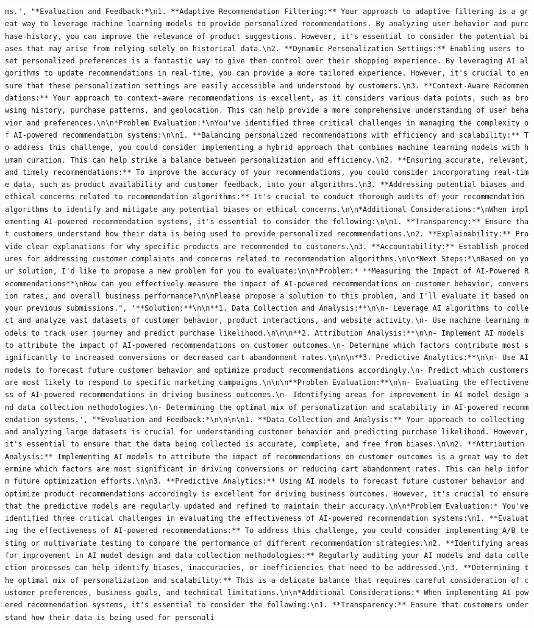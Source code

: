  ```md
ms.', "*Evaluation and Feedback:*\n1. **Adaptive Recommendation Filtering:** Your approach to adaptive filtering is a great way to leverage machine learning models to provide personalized recommendations. By analyzing user behavior and purchase history, you can improve the relevance of product suggestions. However, it's essential to consider the potential biases that may arise from relying solely on historical data.\n2. **Dynamic Personalization Settings:** Enabling users to set personalized preferences is a fantastic way to give them control over their shopping experience. By leveraging AI algorithms to update recommendations in real-time, you can provide a more tailored experience. However, it's crucial to ensure that these personalization settings are easily accessible and understood by customers.\n3. **Context-Aware Recommendations:** Your approach to context-aware recommendations is excellent, as it considers various data points, such as browsing history, purchase patterns, and geolocation. This can help provide a more comprehensive understanding of user behavior and preferences.\n\n*Problem Evaluation:*\nYou've identified three critical challenges in managing the complexity of AI-powered recommendation systems:\n\n1. **Balancing personalized recommendations with efficiency and scalability:** To address this challenge, you could consider implementing a hybrid approach that combines machine learning models with human curation. This can help strike a balance between personalization and efficiency.\n2. **Ensuring accurate, relevant, and timely recommendations:** To improve the accuracy of your recommendations, you could consider incorporating real-time data, such as product availability and customer feedback, into your algorithms.\n3. **Addressing potential biases and ethical concerns related to recommendation algorithms:** It's crucial to conduct thorough audits of your recommendation algorithms to identify and mitigate any potential biases or ethical concerns.\n\n*Additional Considerations:*\nWhen implementing AI-powered recommendation systems, it's essential to consider the following:\n\n1. **Transparency:** Ensure that customers understand how their data is being used to provide personalized recommendations.\n2. **Explainability:** Provide clear explanations for why specific products are recommended to customers.\n3. **Accountability:** Establish procedures for addressing customer complaints and concerns related to recommendation algorithms.\n\n*Next Steps:*\nBased on your solution, I'd like to propose a new problem for you to evaluate:\n\n*Problem:* **Measuring the Impact of AI-Powered Recommendations**\nHow can you effectively measure the impact of AI-powered recommendations on customer behavior, conversion rates, and overall business performance?\n\nPlease propose a solution to this problem, and I'll evaluate it based on your previous submissions.", '**Solution:**\n\n**1. Data Collection and Analysis:**\n\n- Leverage AI algorithms to collect and analyze vast datasets of customer behavior, product interactions, and website activity.\n- Use machine learning models to track user journey and predict purchase likelihood.\n\n\n**2. Attribution Analysis:**\n\n- Implement AI models to attribute the impact of AI-powered recommendations on customer outcomes.\n- Determine which factors contribute most significantly to increased conversions or decreased cart abandonment rates.\n\n\n**3. Predictive Analytics:**\n\n- Use AI models to forecast future customer behavior and optimize product recommendations accordingly.\n- Predict which customers are most likely to respond to specific marketing campaigns.\n\n\n**Problem Evaluation:**\n\n- Evaluating the effectiveness of AI-powered recommendations in driving business outcomes.\n- Identifying areas for improvement in AI model design and data collection methodologies.\n- Determining the optimal mix of personalization and scalability in AI-powered recommendation systems.', "*Evaluation and Feedback:*\n\n\n\n1. **Data Collection and Analysis:** Your approach to collecting and analyzing large datasets is crucial for understanding customer behavior and predicting purchase likelihood. However, it's essential to ensure that the data being collected is accurate, complete, and free from biases.\n\n2. **Attribution Analysis:** Implementing AI models to attribute the impact of recommendations on customer outcomes is a great way to determine which factors are most significant in driving conversions or reducing cart abandonment rates. This can help inform future optimization efforts.\n\n3. **Predictive Analytics:** Using AI models to forecast future customer behavior and optimize product recommendations accordingly is excellent for driving business outcomes. However, it's crucial to ensure that the predictive models are regularly updated and refined to maintain their accuracy.\n\n*Problem Evaluation:* You've identified three critical challenges in evaluating the effectiveness of AI-powered recommendation systems:\n1. **Evaluating the effectiveness of AI-powered recommendations:** To address this challenge, you could consider implementing A/B testing or multivariate testing to compare the performance of different recommendation strategies.\n2. **Identifying areas for improvement in AI model design and data collection methodologies:** Regularly auditing your AI models and data collection processes can help identify biases, inaccuracies, or inefficiencies that need to be addressed.\n3. **Determining the optimal mix of personalization and scalability:** This is a delicate balance that requires careful consideration of customer preferences, business goals, and technical limitations.\n\n*Additional Considerations:* When implementing AI-powered recommendation systems, it's essential to consider the following:\n1. **Transparency:** Ensure that customers understand how their data is being used for personali
 ```